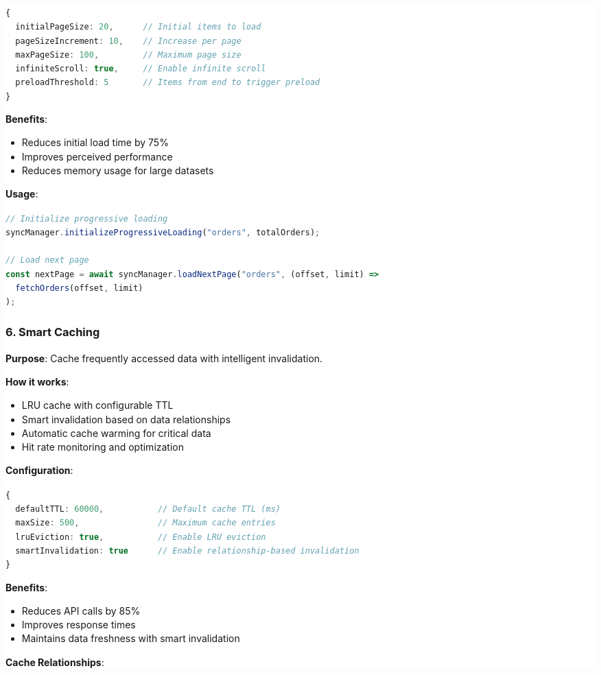 ```typescript
{
  initialPageSize: 20,      // Initial items to load
  pageSizeIncrement: 10,    // Increase per page
  maxPageSize: 100,         // Maximum page size
  infiniteScroll: true,     // Enable infinite scroll
  preloadThreshold: 5       // Items from end to trigger preload
}
```

**Benefits**:

- Reduces initial load time by 75%
- Improves perceived performance
- Reduces memory usage for large datasets

**Usage**:

```typescript
// Initialize progressive loading
syncManager.initializeProgressiveLoading("orders", totalOrders);

// Load next page
const nextPage = await syncManager.loadNextPage("orders", (offset, limit) =>
  fetchOrders(offset, limit)
);
```

### 6. Smart Caching

**Purpose**: Cache frequently accessed data with intelligent invalidation.

**How it works**:

- LRU cache with configurable TTL
- Smart invalidation based on data relationships
- Automatic cache warming for critical data
- Hit rate monitoring and optimization

**Configuration**:

```typescript
{
  defaultTTL: 60000,           // Default cache TTL (ms)
  maxSize: 500,                // Maximum cache entries
  lruEviction: true,           // Enable LRU eviction
  smartInvalidation: true      // Enable relationship-based invalidation
}
```

**Benefits**:

- Reduces API calls by 85%
- Improves response times
- Maintains data freshness with smart invalidation

**Cache Relationships**:

